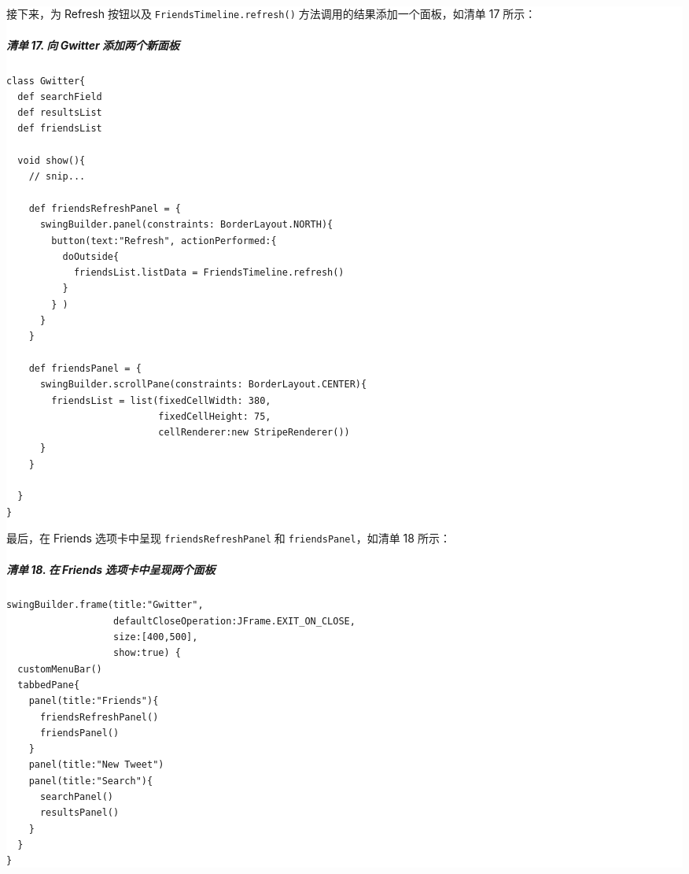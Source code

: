 接下来，为 Refresh 按钮以及 `FriendsTimeline.refresh()` 方法调用的结果添加一个面板，如清单 17 所示：

##### 清单 17\. 向 Gwitter 添加两个新面板

```
class Gwitter{
  def searchField
  def resultsList
  def friendsList

  void show(){
    // snip...

    def friendsRefreshPanel = {
      swingBuilder.panel(constraints: BorderLayout.NORTH){
        button(text:"Refresh", actionPerformed:{
          doOutside{
            friendsList.listData = FriendsTimeline.refresh()
          }
        } )
      }
    }

    def friendsPanel = {
      swingBuilder.scrollPane(constraints: BorderLayout.CENTER){
        friendsList = list(fixedCellWidth: 380,
                           fixedCellHeight: 75,
                           cellRenderer:new StripeRenderer())
      }
    }

  }
} 
```

最后，在 Friends 选项卡中呈现 `friendsRefreshPanel` 和 `friendsPanel`，如清单 18 所示：

##### 清单 18\. 在 Friends 选项卡中呈现两个面板

```
swingBuilder.frame(title:"Gwitter",
                   defaultCloseOperation:JFrame.EXIT_ON_CLOSE,
                   size:[400,500],
                   show:true) {
  customMenuBar()
  tabbedPane{
    panel(title:"Friends"){
      friendsRefreshPanel()
      friendsPanel()
    }
    panel(title:"New Tweet")
    panel(title:"Search"){
      searchPanel()
      resultsPanel()
    }
  }
} 
```
